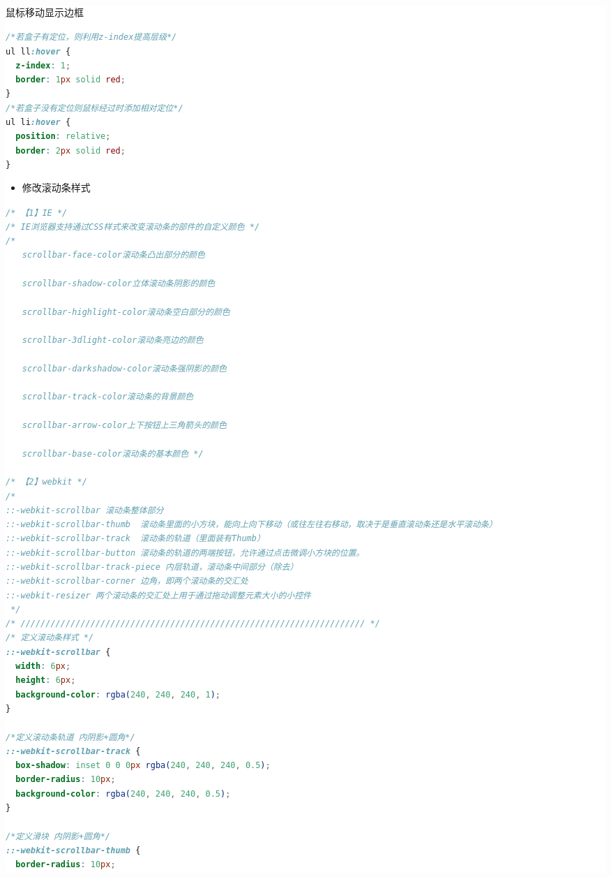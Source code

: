 鼠标移动显示边框

```css
/*若盒子有定位，则利用z-index提高层级*/
ul ll:hover {
  z-index: 1;
  border: 1px solid red;
}
/*若盒子没有定位则鼠标经过时添加相对定位*/
ul li:hover {
  position: relative;
  border: 2px solid red;
}
```

- 修改滚动条样式

```css
/* 【1】IE */
/* IE浏览器支持通过CSS样式来改变滚动条的部件的自定义颜色 */
/*  
　　scrollbar-face-color滚动条凸出部分的颜色
 
　　scrollbar-shadow-color立体滚动条阴影的颜色
 
　　scrollbar-highlight-color滚动条空白部分的颜色
 
　　scrollbar-3dlight-color滚动条亮边的颜色
 
　　scrollbar-darkshadow-color滚动条强阴影的颜色
 
　　scrollbar-track-color滚动条的背景颜色
 
　　scrollbar-arrow-color上下按钮上三角箭头的颜色
 
　　scrollbar-base-color滚动条的基本颜色 */

/* 【2】webkit */
/* 
::-webkit-scrollbar 滚动条整体部分
::-webkit-scrollbar-thumb  滚动条里面的小方块，能向上向下移动（或往左往右移动，取决于是垂直滚动条还是水平滚动条）
::-webkit-scrollbar-track  滚动条的轨道（里面装有Thumb）
::-webkit-scrollbar-button 滚动条的轨道的两端按钮，允许通过点击微调小方块的位置。
::-webkit-scrollbar-track-piece 内层轨道，滚动条中间部分（除去）
::-webkit-scrollbar-corner 边角，即两个滚动条的交汇处
::-webkit-resizer 两个滚动条的交汇处上用于通过拖动调整元素大小的小控件
 */
/* ///////////////////////////////////////////////////////////////////// */
/* 定义滚动条样式 */
::-webkit-scrollbar {
  width: 6px;
  height: 6px;
  background-color: rgba(240, 240, 240, 1);
}

/*定义滚动条轨道 内阴影+圆角*/
::-webkit-scrollbar-track {
  box-shadow: inset 0 0 0px rgba(240, 240, 240, 0.5);
  border-radius: 10px;
  background-color: rgba(240, 240, 240, 0.5);
}

/*定义滑块 内阴影+圆角*/
::-webkit-scrollbar-thumb {
  border-radius: 10px;
```